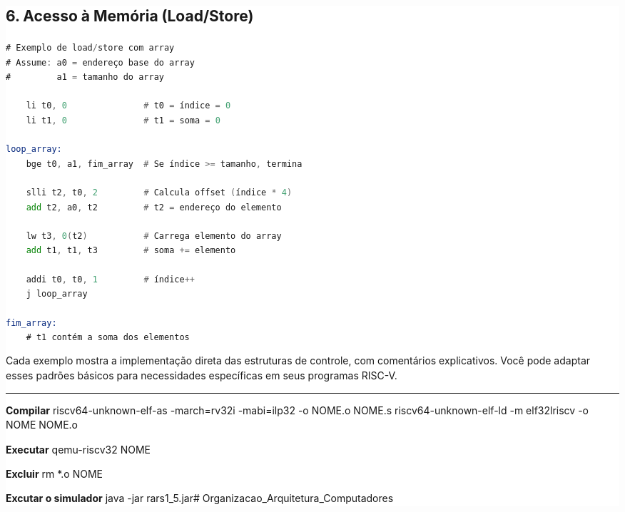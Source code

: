 
## 6. Acesso à Memória (Load/Store)

```asm
# Exemplo de load/store com array
# Assume: a0 = endereço base do array
#         a1 = tamanho do array

    li t0, 0               # t0 = índice = 0
    li t1, 0               # t1 = soma = 0
    
loop_array:
    bge t0, a1, fim_array  # Se índice >= tamanho, termina
    
    slli t2, t0, 2         # Calcula offset (índice * 4)
    add t2, a0, t2         # t2 = endereço do elemento
    
    lw t3, 0(t2)           # Carrega elemento do array
    add t1, t1, t3         # soma += elemento
    
    addi t0, t0, 1         # índice++
    j loop_array
    
fim_array:
    # t1 contém a soma dos elementos
```

Cada exemplo mostra a implementação direta das estruturas de controle, com comentários explicativos. Você pode adaptar esses padrões básicos para necessidades específicas em seus programas RISC-V.

___

**Compilar**
riscv64-unknown-elf-as -march=rv32i -mabi=ilp32 -o NOME.o NOME.s
riscv64-unknown-elf-ld -m elf32lriscv -o NOME NOME.o

**Executar**
qemu-riscv32 NOME

**Excluir**
rm *.o NOME

**Excutar o simulador**
java -jar rars1_5.jar# Organizacao_Arquitetura_Computadores